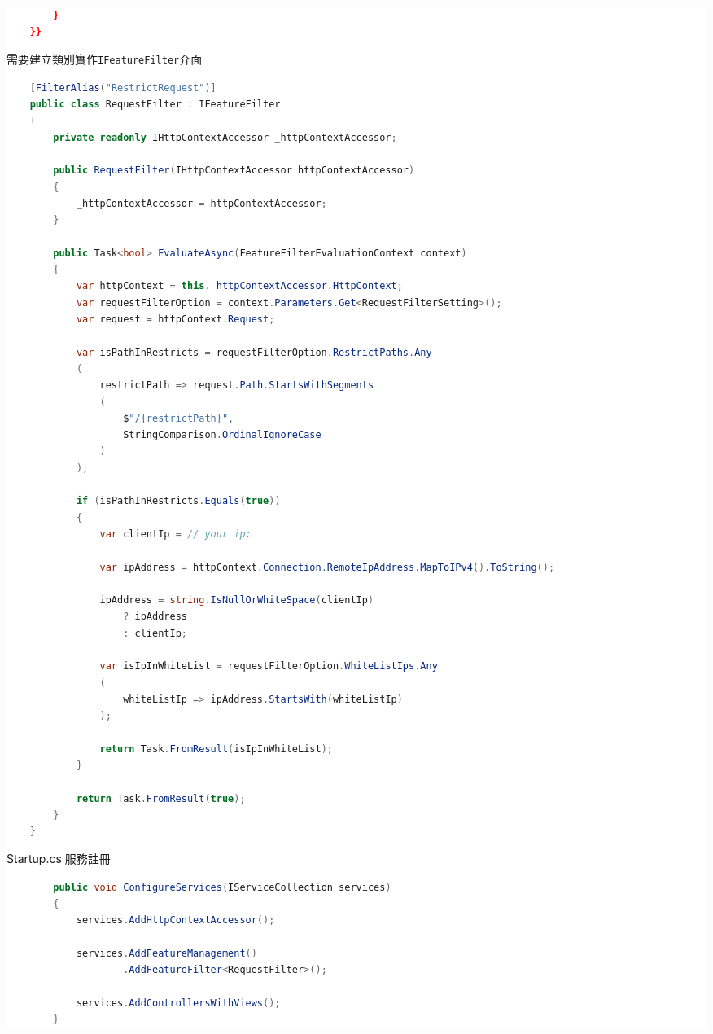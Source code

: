 ```json
        }
    }}
```
需要建立類別實作`IFeatureFilter`介面

```c#
    [FilterAlias("RestrictRequest")]
    public class RequestFilter : IFeatureFilter
    {
        private readonly IHttpContextAccessor _httpContextAccessor;

        public RequestFilter(IHttpContextAccessor httpContextAccessor)
        {
            _httpContextAccessor = httpContextAccessor;
        }
        
        public Task<bool> EvaluateAsync(FeatureFilterEvaluationContext context)
        {
            var httpContext = this._httpContextAccessor.HttpContext;
            var requestFilterOption = context.Parameters.Get<RequestFilterSetting>();
            var request = httpContext.Request;

            var isPathInRestricts = requestFilterOption.RestrictPaths.Any
            (
                restrictPath => request.Path.StartsWithSegments
                (
                    $"/{restrictPath}",
                    StringComparison.OrdinalIgnoreCase
                )
            );
            
            if (isPathInRestricts.Equals(true))
            {
                var clientIp = // your ip;

                var ipAddress = httpContext.Connection.RemoteIpAddress.MapToIPv4().ToString();

                ipAddress = string.IsNullOrWhiteSpace(clientIp)
                    ? ipAddress
                    : clientIp;

                var isIpInWhiteList = requestFilterOption.WhiteListIps.Any
                (
                    whiteListIp => ipAddress.StartsWith(whiteListIp)
                );
                
                return Task.FromResult(isIpInWhiteList);
            }

            return Task.FromResult(true);
        }
    }
```
 Startup.cs 服務註冊
```c#
        public void ConfigureServices(IServiceCollection services)
        {
            services.AddHttpContextAccessor();
            
            services.AddFeatureManagement()                 
                    .AddFeatureFilter<RequestFilter>();
                     
            services.AddControllersWithViews();
        }
```